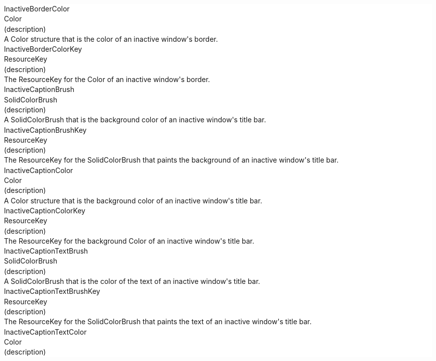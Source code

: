  </tr>
 <tr><td><div class="indent2">InactiveBorderColor</div></td>
 <td><mshelp:link keywords="cda4f641-9512-4ab0-9fae-36f540394464" tabindex="0">Color</mshelp:link> </td>
 </tr>
 <tr><td><div class="indent4">(description)</div></td>
 <td>A Color structure that is the color of an inactive window's border. </td>
 </tr>
 <tr><td><div class="indent2">InactiveBorderColorKey</div></td>
 <td><mshelp:link keywords="77f9d170-ec95-4f30-9b7a-f36d523dcd4d" tabindex="0">ResourceKey</mshelp:link> </td>
 </tr>
 <tr><td><div class="indent4">(description)</div></td>
 <td>The ResourceKey for the Color of an inactive window's border. </td>
 </tr>
 <tr><td><div class="indent2">InactiveCaptionBrush</div></td>
 <td><mshelp:link keywords="5c6b106e-da73-45a3-95ad-9b148570faec" tabindex="0">SolidColorBrush</mshelp:link> </td>
 </tr>
 <tr><td><div class="indent4">(description)</div></td>
 <td>A SolidColorBrush that is the background color of an inactive window's title bar. </td>
 </tr>
 <tr><td><div class="indent2">InactiveCaptionBrushKey</div></td>
 <td><mshelp:link keywords="77f9d170-ec95-4f30-9b7a-f36d523dcd4d" tabindex="0">ResourceKey</mshelp:link> </td>
 </tr>
 <tr><td><div class="indent4">(description)</div></td>
 <td>The ResourceKey for the SolidColorBrush that paints the background of an inactive window's title bar. </td>
 </tr>
 <tr><td><div class="indent2">InactiveCaptionColor</div></td>
 <td><mshelp:link keywords="cda4f641-9512-4ab0-9fae-36f540394464" tabindex="0">Color</mshelp:link> </td>
 </tr>
 <tr><td><div class="indent4">(description)</div></td>
 <td>A Color structure that is the background color of an inactive window's title bar. </td>
 </tr>
 <tr><td><div class="indent2">InactiveCaptionColorKey</div></td>
 <td><mshelp:link keywords="77f9d170-ec95-4f30-9b7a-f36d523dcd4d" tabindex="0">ResourceKey</mshelp:link> </td>
 </tr>
 <tr><td><div class="indent4">(description)</div></td>
 <td>The ResourceKey for the background Color of an inactive window's title bar. </td>
 </tr>
 <tr><td><div class="indent2">InactiveCaptionTextBrush</div></td>
 <td><mshelp:link keywords="5c6b106e-da73-45a3-95ad-9b148570faec" tabindex="0">SolidColorBrush</mshelp:link> </td>
 </tr>
 <tr><td><div class="indent4">(description)</div></td>
 <td>A SolidColorBrush that is the color of the text of an inactive window's title bar. </td>
 </tr>
 <tr><td><div class="indent2">InactiveCaptionTextBrushKey</div></td>
 <td><mshelp:link keywords="77f9d170-ec95-4f30-9b7a-f36d523dcd4d" tabindex="0">ResourceKey</mshelp:link> </td>
 </tr>
 <tr><td><div class="indent4">(description)</div></td>
 <td>The ResourceKey for the SolidColorBrush that paints the text of an inactive window's title bar. </td>
 </tr>
 <tr><td><div class="indent2">InactiveCaptionTextColor</div></td>
 <td><mshelp:link keywords="cda4f641-9512-4ab0-9fae-36f540394464" tabindex="0">Color</mshelp:link> </td>
 </tr>
 <tr><td><div class="indent4">(description)</div></td>